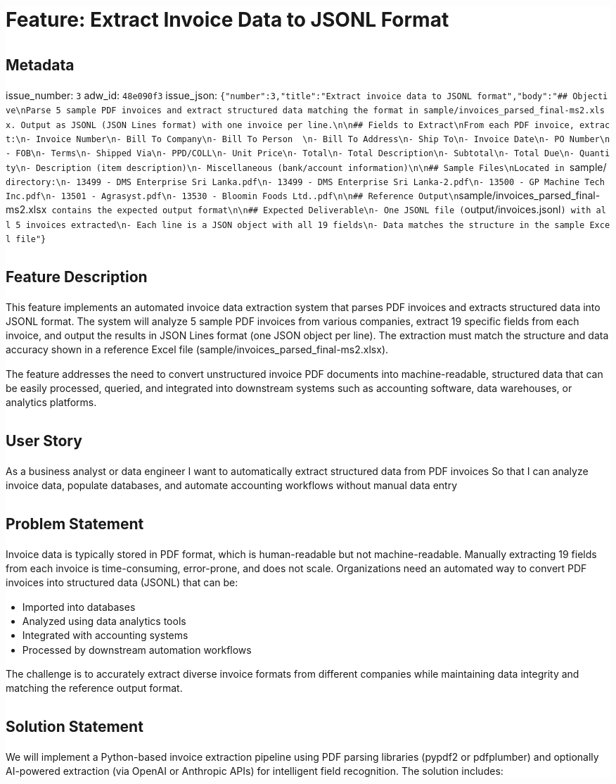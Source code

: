 # Feature: Extract Invoice Data to JSONL Format

## Metadata
issue_number: `3`
adw_id: `48e090f3`
issue_json: `{"number":3,"title":"Extract invoice data to JSONL format","body":"## Objective\nParse 5 sample PDF invoices and extract structured data matching the format in sample/invoices_parsed_final-ms2.xlsx. Output as JSONL (JSON Lines format) with one invoice per line.\n\n## Fields to Extract\nFrom each PDF invoice, extract:\n- Invoice Number\n- Bill To Company\n- Bill To Person  \n- Bill To Address\n- Ship To\n- Invoice Date\n- PO Number\n- FOB\n- Terms\n- Shipped Via\n- PPD/COLL\n- Unit Price\n- Total\n- Total Description\n- Subtotal\n- Total Due\n- Quantity\n- Description (item description)\n- Miscellaneous (bank/account information)\n\n## Sample Files\nLocated in `sample/` directory:\n- 13499 - DMS Enterprise Sri Lanka.pdf\n- 13499 - DMS Enterprise Sri Lanka-2.pdf\n- 13500 - GP Machine Tech Inc.pdf\n- 13501 - Agrasyst.pdf\n- 13530 - Bloomin Foods Ltd..pdf\n\n## Reference Output\n`sample/invoices_parsed_final-ms2.xlsx` contains the expected output format\n\n## Expected Deliverable\n- One JSONL file (`output/invoices.jsonl`) with all 5 invoices extracted\n- Each line is a JSON object with all 19 fields\n- Data matches the structure in the sample Excel file"}`

## Feature Description
This feature implements an automated invoice data extraction system that parses PDF invoices and extracts structured data into JSONL format. The system will analyze 5 sample PDF invoices from various companies, extract 19 specific fields from each invoice, and output the results in JSON Lines format (one JSON object per line). The extraction must match the structure and data accuracy shown in a reference Excel file (sample/invoices_parsed_final-ms2.xlsx).

The feature addresses the need to convert unstructured invoice PDF documents into machine-readable, structured data that can be easily processed, queried, and integrated into downstream systems such as accounting software, data warehouses, or analytics platforms.

## User Story
As a business analyst or data engineer
I want to automatically extract structured data from PDF invoices
So that I can analyze invoice data, populate databases, and automate accounting workflows without manual data entry

## Problem Statement
Invoice data is typically stored in PDF format, which is human-readable but not machine-readable. Manually extracting 19 fields from each invoice is time-consuming, error-prone, and does not scale. Organizations need an automated way to convert PDF invoices into structured data (JSONL) that can be:
- Imported into databases
- Analyzed using data analytics tools
- Integrated with accounting systems
- Processed by downstream automation workflows

The challenge is to accurately extract diverse invoice formats from different companies while maintaining data integrity and matching the reference output format.

## Solution Statement
We will implement a Python-based invoice extraction pipeline using PDF parsing libraries (pypdf2 or pdfplumber) and optionally AI-powered extraction (via OpenAI or Anthropic APIs) for intelligent field recognition. The solution includes:
